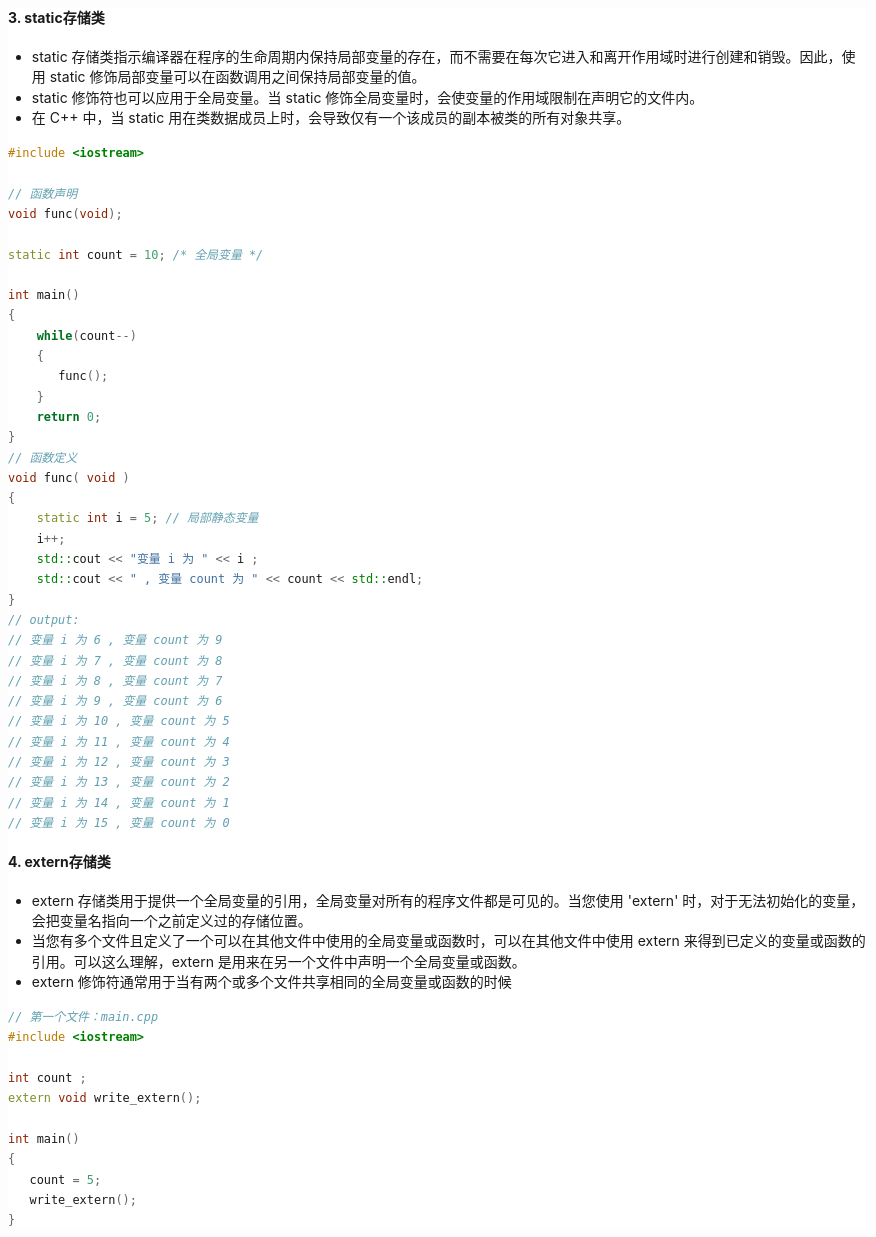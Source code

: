 #### 3. static存储类

+ static 存储类指示编译器在程序的生命周期内保持局部变量的存在，而不需要在每次它进入和离开作用域时进行创建和销毁。因此，使用 static 修饰局部变量可以在函数调用之间保持局部变量的值。
+ static 修饰符也可以应用于全局变量。当 static 修饰全局变量时，会使变量的作用域限制在声明它的文件内。
+ 在 C++ 中，当 static 用在类数据成员上时，会导致仅有一个该成员的副本被类的所有对象共享。

```C++
#include <iostream>
 
// 函数声明 
void func(void);
 
static int count = 10; /* 全局变量 */
 
int main()
{
    while(count--)
    {
       func();
    }
    return 0;
}
// 函数定义
void func( void )
{
    static int i = 5; // 局部静态变量
    i++;
    std::cout << "变量 i 为 " << i ;
    std::cout << " , 变量 count 为 " << count << std::endl;
}
// output:
// 变量 i 为 6 , 变量 count 为 9
// 变量 i 为 7 , 变量 count 为 8
// 变量 i 为 8 , 变量 count 为 7
// 变量 i 为 9 , 变量 count 为 6
// 变量 i 为 10 , 变量 count 为 5
// 变量 i 为 11 , 变量 count 为 4
// 变量 i 为 12 , 变量 count 为 3
// 变量 i 为 13 , 变量 count 为 2
// 变量 i 为 14 , 变量 count 为 1
// 变量 i 为 15 , 变量 count 为 0
```

#### 4. extern存储类

+ extern 存储类用于提供一个全局变量的引用，全局变量对所有的程序文件都是可见的。当您使用 'extern' 时，对于无法初始化的变量，会把变量名指向一个之前定义过的存储位置。
+ 当您有多个文件且定义了一个可以在其他文件中使用的全局变量或函数时，可以在其他文件中使用 extern 来得到已定义的变量或函数的引用。可以这么理解，extern 是用来在另一个文件中声明一个全局变量或函数。
+ extern 修饰符通常用于当有两个或多个文件共享相同的全局变量或函数的时候

```C++
// 第一个文件：main.cpp
#include <iostream>

int count ;
extern void write_extern();
 
int main()
{
   count = 5;
   write_extern();
}
```
